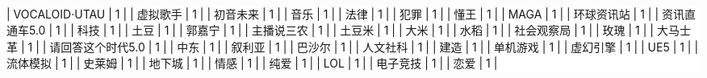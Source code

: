 | VOCALOID·UTAU | 1 |
| 虚拟歌手 | 1 |
| 初音未来 | 1 |
| 音乐 | 1 |
| 法律 | 1 |
| 犯罪 | 1 |
| 懂王 | 1 |
| MAGA | 1 |
| 环球资讯站 | 1 |
| 资讯直通车5.0 | 1 |
| 科技 | 1 |
| 土豆 | 1 |
| 郭嘉宁 | 1 |
| 主播说三农 | 1 |
| 土豆米 | 1 |
| 大米 | 1 |
| 水稻 | 1 |
| 社会观察局 | 1 |
| 玫瑰 | 1 |
| 大马士革 | 1 |
| 请回答这个时代5.0 | 1 |
| 中东 | 1 |
| 叙利亚 | 1 |
| 巴沙尔 | 1 |
| 人文社科 | 1 |
| 建造 | 1 |
| 单机游戏 | 1 |
| 虚幻引擎 | 1 |
| UE5 | 1 |
| 流体模拟 | 1 |
| 史莱姆 | 1 |
| 地下城 | 1 |
| 情感 | 1 |
| 纯爱 | 1 |
| LOL | 1 |
| 电子竞技 | 1 |
| 恋爱 | 1 |